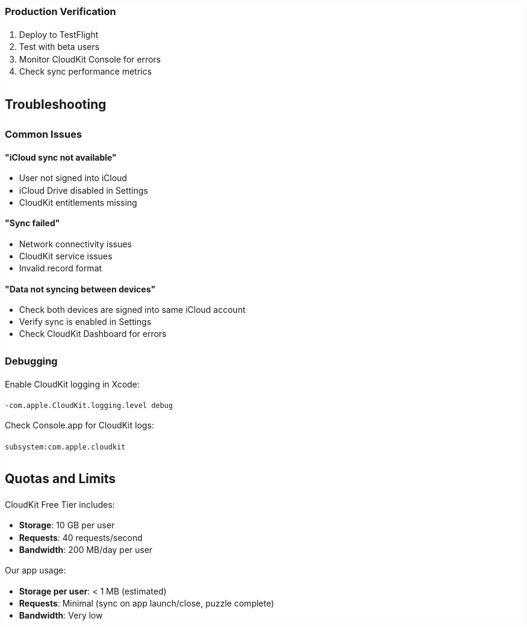 ### Production Verification

1. Deploy to TestFlight
2. Test with beta users
3. Monitor CloudKit Console for errors
4. Check sync performance metrics

## Troubleshooting

### Common Issues

**"iCloud sync not available"**

- User not signed into iCloud
- iCloud Drive disabled in Settings
- CloudKit entitlements missing

**"Sync failed"**

- Network connectivity issues
- CloudKit service issues
- Invalid record format

**"Data not syncing between devices"**

- Check both devices are signed into same iCloud account
- Verify sync is enabled in Settings
- Check CloudKit Dashboard for errors

### Debugging

Enable CloudKit logging in Xcode:

```
-com.apple.CloudKit.logging.level debug
```

Check Console.app for CloudKit logs:

```
subsystem:com.apple.cloudkit
```

## Quotas and Limits

CloudKit Free Tier includes:

- **Storage**: 10 GB per user
- **Requests**: 40 requests/second
- **Bandwidth**: 200 MB/day per user

Our app usage:

- **Storage per user**: < 1 MB (estimated)
- **Requests**: Minimal (sync on app launch/close, puzzle complete)
- **Bandwidth**: Very low
